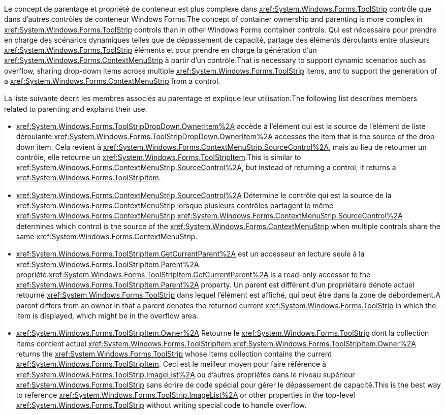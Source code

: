  <span data-ttu-id="8aeaa-149">Le concept de parentage et propriété de conteneur est plus complexe dans <xref:System.Windows.Forms.ToolStrip> contrôle que dans d’autres contrôles de conteneur Windows Forms.</span><span class="sxs-lookup"><span data-stu-id="8aeaa-149">The concept of container ownership and parenting is more complex in <xref:System.Windows.Forms.ToolStrip> controls than in other Windows Forms container controls.</span></span> <span data-ttu-id="8aeaa-150">Qui est nécessaire pour prendre en charge des scénarios dynamiques telles que de dépassement de capacité, partage des éléments déroulants entre plusieurs <xref:System.Windows.Forms.ToolStrip> éléments et pour prendre en charge la génération d’un <xref:System.Windows.Forms.ContextMenuStrip> à partir d’un contrôle.</span><span class="sxs-lookup"><span data-stu-id="8aeaa-150">That is necessary to support dynamic scenarios such as overflow, sharing drop-down items across multiple <xref:System.Windows.Forms.ToolStrip> items, and to support the generation of a <xref:System.Windows.Forms.ContextMenuStrip> from a control.</span></span>  
  
 <span data-ttu-id="8aeaa-151">La liste suivante décrit les membres associés au parentage et explique leur utilisation.</span><span class="sxs-lookup"><span data-stu-id="8aeaa-151">The following list describes members related to parenting and explains their use.</span></span>  
  
-   <span data-ttu-id="8aeaa-152"><xref:System.Windows.Forms.ToolStripDropDown.OwnerItem%2A> accède à l’élément qui est la source de l’élément de liste déroulante.</span><span class="sxs-lookup"><span data-stu-id="8aeaa-152"><xref:System.Windows.Forms.ToolStripDropDown.OwnerItem%2A> accesses the item that is the source of the drop-down item.</span></span> <span data-ttu-id="8aeaa-153">Cela revient à <xref:System.Windows.Forms.ContextMenuStrip.SourceControl%2A>, mais au lieu de retourner un contrôle, elle retourne un <xref:System.Windows.Forms.ToolStripItem>.</span><span class="sxs-lookup"><span data-stu-id="8aeaa-153">This is similar to <xref:System.Windows.Forms.ContextMenuStrip.SourceControl%2A>, but instead of returning a control, it returns a <xref:System.Windows.Forms.ToolStripItem>.</span></span>  
  
-   <span data-ttu-id="8aeaa-154"><xref:System.Windows.Forms.ContextMenuStrip.SourceControl%2A> Détermine le contrôle qui est la source de la <xref:System.Windows.Forms.ContextMenuStrip> lorsque plusieurs contrôles partagent le même <xref:System.Windows.Forms.ContextMenuStrip>.</span><span class="sxs-lookup"><span data-stu-id="8aeaa-154"><xref:System.Windows.Forms.ContextMenuStrip.SourceControl%2A> determines which control is the source of the <xref:System.Windows.Forms.ContextMenuStrip> when multiple controls share the same <xref:System.Windows.Forms.ContextMenuStrip>.</span></span>  
  
-   <span data-ttu-id="8aeaa-155"><xref:System.Windows.Forms.ToolStripItem.GetCurrentParent%2A> est un accesseur en lecture seule à la <xref:System.Windows.Forms.ToolStripItem.Parent%2A> propriété.</span><span class="sxs-lookup"><span data-stu-id="8aeaa-155"><xref:System.Windows.Forms.ToolStripItem.GetCurrentParent%2A> is a read-only accessor to the <xref:System.Windows.Forms.ToolStripItem.Parent%2A> property.</span></span> <span data-ttu-id="8aeaa-156">Un parent est différent d’un propriétaire dénote actuel retourné <xref:System.Windows.Forms.ToolStrip> dans lequel l’élément est affiché, qui peut être dans la zone de débordement.</span><span class="sxs-lookup"><span data-stu-id="8aeaa-156">A parent differs from an owner in that a parent denotes the returned current <xref:System.Windows.Forms.ToolStrip> in which the item is displayed, which might be in the overflow area.</span></span>  
  
-   <span data-ttu-id="8aeaa-157"><xref:System.Windows.Forms.ToolStripItem.Owner%2A> Retourne le <xref:System.Windows.Forms.ToolStrip> dont la collection Items contient actuel <xref:System.Windows.Forms.ToolStripItem>.</span><span class="sxs-lookup"><span data-stu-id="8aeaa-157"><xref:System.Windows.Forms.ToolStripItem.Owner%2A> returns the <xref:System.Windows.Forms.ToolStrip> whose Items collection contains the current <xref:System.Windows.Forms.ToolStripItem>.</span></span> <span data-ttu-id="8aeaa-158">Ceci est le meilleur moyen pour faire référence à <xref:System.Windows.Forms.ToolStrip.ImageList%2A> ou d’autres propriétés dans le niveau supérieur <xref:System.Windows.Forms.ToolStrip> sans écrire de code spécial pour gérer le dépassement de capacité.</span><span class="sxs-lookup"><span data-stu-id="8aeaa-158">This is the best way to reference <xref:System.Windows.Forms.ToolStrip.ImageList%2A> or other properties in the top-level <xref:System.Windows.Forms.ToolStrip> without writing special code to handle overflow.</span></span>  
  